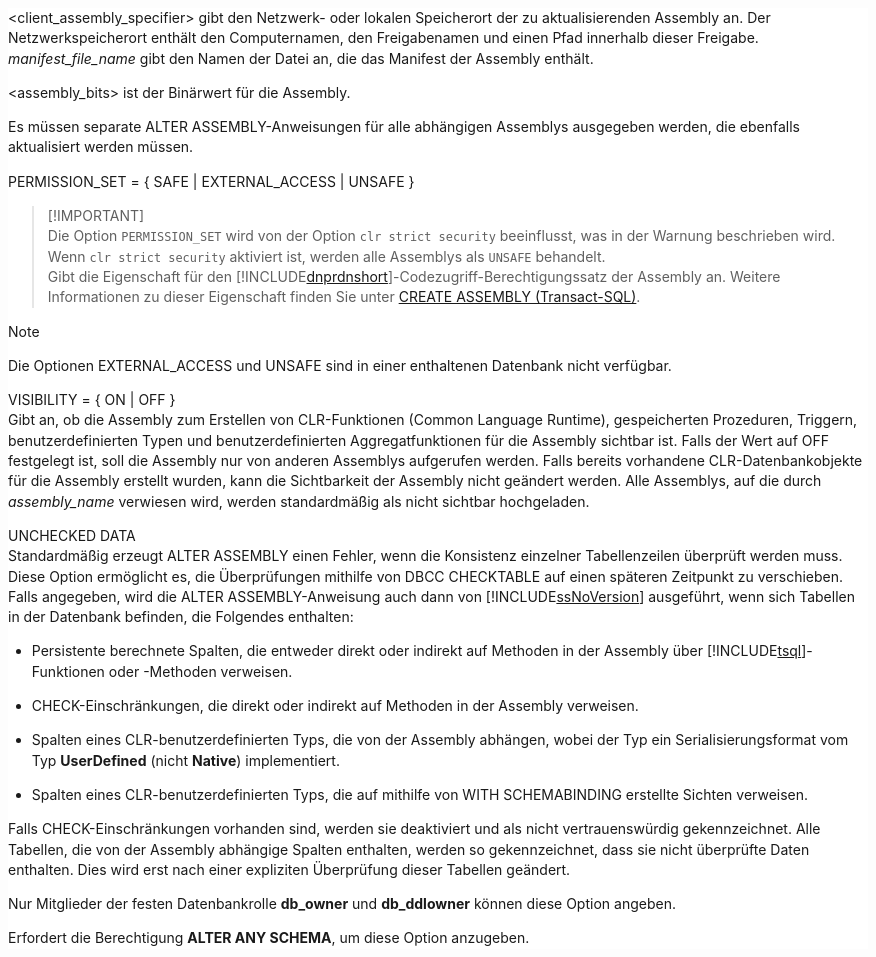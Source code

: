  \<client_assembly_specifier> gibt den Netzwerk- oder lokalen Speicherort der zu aktualisierenden Assembly an. Der Netzwerkspeicherort enthält den Computernamen, den Freigabenamen und einen Pfad innerhalb dieser Freigabe. *manifest_file_name* gibt den Namen der Datei an, die das Manifest der Assembly enthält.  
  
 \<assembly_bits> ist der Binärwert für die Assembly.  
  
 Es müssen separate ALTER ASSEMBLY-Anweisungen für alle abhängigen Assemblys ausgegeben werden, die ebenfalls aktualisiert werden müssen.  
  
 PERMISSION_SET = { SAFE | EXTERNAL_ACCESS | UNSAFE }   
>  [!IMPORTANT]  
>  Die Option `PERMISSION_SET` wird von der Option `clr strict security` beeinflusst, was in der Warnung beschrieben wird. Wenn `clr strict security` aktiviert ist, werden alle Assemblys als `UNSAFE` behandelt.  
 Gibt die Eigenschaft für den [!INCLUDE[dnprdnshort](../../includes/dnprdnshort-md.md)]-Codezugriff-Berechtigungssatz der Assembly an. Weitere Informationen zu dieser Eigenschaft finden Sie unter [CREATE ASSEMBLY &#40;Transact-SQL&#41;](../../t-sql/statements/create-assembly-transact-sql.md).  
  
> [!NOTE]  
>  Die Optionen EXTERNAL_ACCESS und UNSAFE sind in einer enthaltenen Datenbank nicht verfügbar.  
  
 VISIBILITY = { ON | OFF }  
 Gibt an, ob die Assembly zum Erstellen von CLR-Funktionen (Common Language Runtime), gespeicherten Prozeduren, Triggern, benutzerdefinierten Typen und benutzerdefinierten Aggregatfunktionen für die Assembly sichtbar ist. Falls der Wert auf OFF festgelegt ist, soll die Assembly nur von anderen Assemblys aufgerufen werden. Falls bereits vorhandene CLR-Datenbankobjekte für die Assembly erstellt wurden, kann die Sichtbarkeit der Assembly nicht geändert werden. Alle Assemblys, auf die durch *assembly_name* verwiesen wird, werden standardmäßig als nicht sichtbar hochgeladen.  
  
 UNCHECKED DATA  
 Standardmäßig erzeugt ALTER ASSEMBLY einen Fehler, wenn die Konsistenz einzelner Tabellenzeilen überprüft werden muss. Diese Option ermöglicht es, die Überprüfungen mithilfe von DBCC CHECKTABLE auf einen späteren Zeitpunkt zu verschieben. Falls angegeben, wird die ALTER ASSEMBLY-Anweisung auch dann von [!INCLUDE[ssNoVersion](../../includes/ssnoversion-md.md)] ausgeführt, wenn sich Tabellen in der Datenbank befinden, die Folgendes enthalten:  
  
-   Persistente berechnete Spalten, die entweder direkt oder indirekt auf Methoden in der Assembly über [!INCLUDE[tsql](../../includes/tsql-md.md)]-Funktionen oder -Methoden verweisen.  
  
-   CHECK-Einschränkungen, die direkt oder indirekt auf Methoden in der Assembly verweisen.  
  
-   Spalten eines CLR-benutzerdefinierten Typs, die von der Assembly abhängen, wobei der Typ ein Serialisierungsformat vom Typ **UserDefined** (nicht **Native**) implementiert.  
  
-   Spalten eines CLR-benutzerdefinierten Typs, die auf mithilfe von WITH SCHEMABINDING erstellte Sichten verweisen.  
  
 Falls CHECK-Einschränkungen vorhanden sind, werden sie deaktiviert und als nicht vertrauenswürdig gekennzeichnet. Alle Tabellen, die von der Assembly abhängige Spalten enthalten, werden so gekennzeichnet, dass sie nicht überprüfte Daten enthalten. Dies wird erst nach einer expliziten Überprüfung dieser Tabellen geändert.  
  
 Nur Mitglieder der festen Datenbankrolle **db_owner** und **db_ddlowner** können diese Option angeben.  
  
 Erfordert die Berechtigung **ALTER ANY SCHEMA**, um diese Option anzugeben.  
  